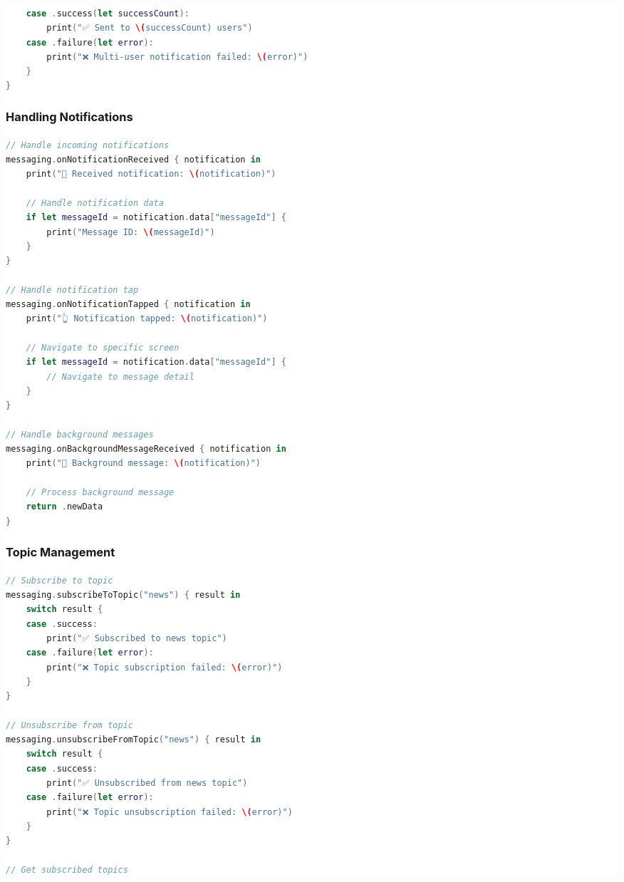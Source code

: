```swift
    case .success(let successCount):
        print("✅ Sent to \(successCount) users")
    case .failure(let error):
        print("❌ Multi-user notification failed: \(error)")
    }
}
```

### Handling Notifications

```swift
// Handle incoming notifications
messaging.onNotificationReceived { notification in
    print("📱 Received notification: \(notification)")
    
    // Handle notification data
    if let messageId = notification.data["messageId"] {
        print("Message ID: \(messageId)")
    }
}

// Handle notification tap
messaging.onNotificationTapped { notification in
    print("👆 Notification tapped: \(notification)")
    
    // Navigate to specific screen
    if let messageId = notification.data["messageId"] {
        // Navigate to message detail
    }
}

// Handle background messages
messaging.onBackgroundMessageReceived { notification in
    print("🔄 Background message: \(notification)")
    
    // Process background message
    return .newData
}
```

### Topic Management

```swift
// Subscribe to topic
messaging.subscribeToTopic("news") { result in
    switch result {
    case .success:
        print("✅ Subscribed to news topic")
    case .failure(let error):
        print("❌ Topic subscription failed: \(error)")
    }
}

// Unsubscribe from topic
messaging.unsubscribeFromTopic("news") { result in
    switch result {
    case .success:
        print("✅ Unsubscribed from news topic")
    case .failure(let error):
        print("❌ Topic unsubscription failed: \(error)")
    }
}

// Get subscribed topics
```